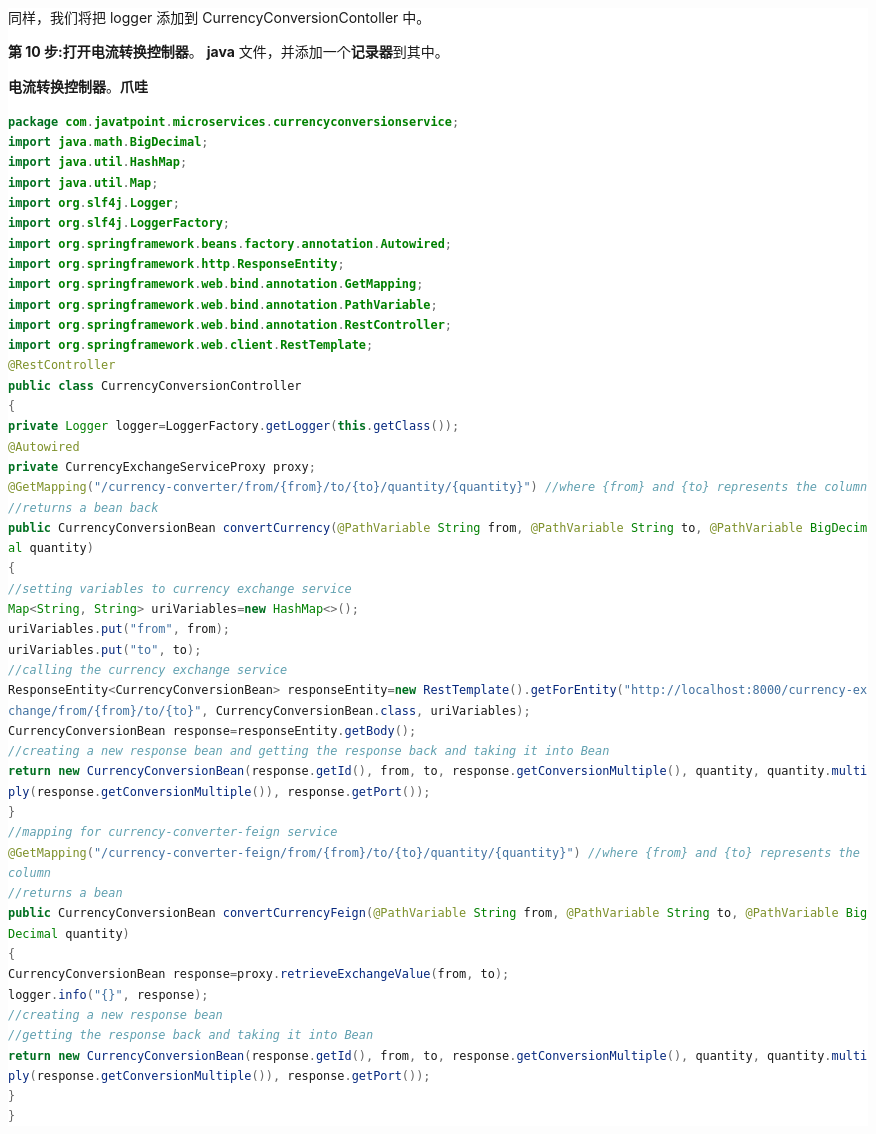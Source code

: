 同样，我们将把 logger 添加到 CurrencyConversionContoller 中。

**第 10 步:**打开**电流转换控制器**。 **java** 文件，并添加一个**记录器**到其中。

**电流转换控制器**。**爪哇**

```java
package com.javatpoint.microservices.currencyconversionservice;
import java.math.BigDecimal;
import java.util.HashMap;
import java.util.Map;
import org.slf4j.Logger;
import org.slf4j.LoggerFactory;
import org.springframework.beans.factory.annotation.Autowired;
import org.springframework.http.ResponseEntity;
import org.springframework.web.bind.annotation.GetMapping;
import org.springframework.web.bind.annotation.PathVariable;
import org.springframework.web.bind.annotation.RestController;
import org.springframework.web.client.RestTemplate;
@RestController
public class CurrencyConversionController 
{
private Logger logger=LoggerFactory.getLogger(this.getClass());
@Autowired
private CurrencyExchangeServiceProxy proxy;
@GetMapping("/currency-converter/from/{from}/to/{to}/quantity/{quantity}") //where {from} and {to} represents the column 
//returns a bean back
public CurrencyConversionBean convertCurrency(@PathVariable String from, @PathVariable String to, @PathVariable BigDecimal quantity)
{
//setting variables to currency exchange service
Map<String, String> uriVariables=new HashMap<>();
uriVariables.put("from", from);
uriVariables.put("to", to);
//calling the currency exchange service
ResponseEntity<CurrencyConversionBean> responseEntity=new RestTemplate().getForEntity("http://localhost:8000/currency-exchange/from/{from}/to/{to}", CurrencyConversionBean.class, uriVariables);
CurrencyConversionBean response=responseEntity.getBody();
//creating a new response bean and getting the response back and taking it into Bean
return new CurrencyConversionBean(response.getId(), from, to, response.getConversionMultiple(), quantity, quantity.multiply(response.getConversionMultiple()), response.getPort());
}
//mapping for currency-converter-feign service
@GetMapping("/currency-converter-feign/from/{from}/to/{to}/quantity/{quantity}") //where {from} and {to} represents the column 
//returns a bean 
public CurrencyConversionBean convertCurrencyFeign(@PathVariable String from, @PathVariable String to, @PathVariable BigDecimal quantity)
{
CurrencyConversionBean response=proxy.retrieveExchangeValue(from, to);
logger.info("{}", response);
//creating a new response bean
//getting the response back and taking it into Bean
return new CurrencyConversionBean(response.getId(), from, to, response.getConversionMultiple(), quantity, quantity.multiply(response.getConversionMultiple()), response.getPort());
}
}

```
